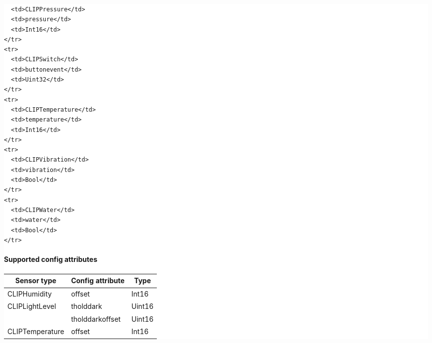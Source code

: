       <td>CLIPPressure</td>
      <td>pressure</td>
      <td>Int16</td>
    </tr>
    <tr>
      <td>CLIPSwitch</td>
      <td>buttonevent</td>
      <td>Uint32</td>
    </tr>
    <tr>
      <td>CLIPTemperature</td>
      <td>temperature</td>
      <td>Int16</td>
    </tr>
    <tr>
      <td>CLIPVibration</td>
      <td>vibration</td>
      <td>Bool</td>
    </tr>
    <tr>
      <td>CLIPWater</td>
      <td>water</td>
      <td>Bool</td>
    </tr>
  </tbody>
</table>

#### Supported config attributes
<table class="table table-bordered">
  <thead>
    <tr><th>Sensor type</th><th>Config attribute</th><th>Type</th></tr>
  </thead>
  <tbody>
    <tr>
      <td>CLIPHumidity</td>
      <td>offset</td>
      <td>Int16</td>
    </tr>
    <tr>
      <td>CLIPLightLevel</td>
      <td>tholddark</td>
      <td>Uint16</td>
    </tr>
    <tr>
      <td></td>
      <td>tholddarkoffset</td>
      <td>Uint16</td>
    </tr>
    <tr>
      <td>CLIPTemperature</td>
      <td>offset</td>
      <td>Int16</td>
    </tr>
  </tbody>
</table>
